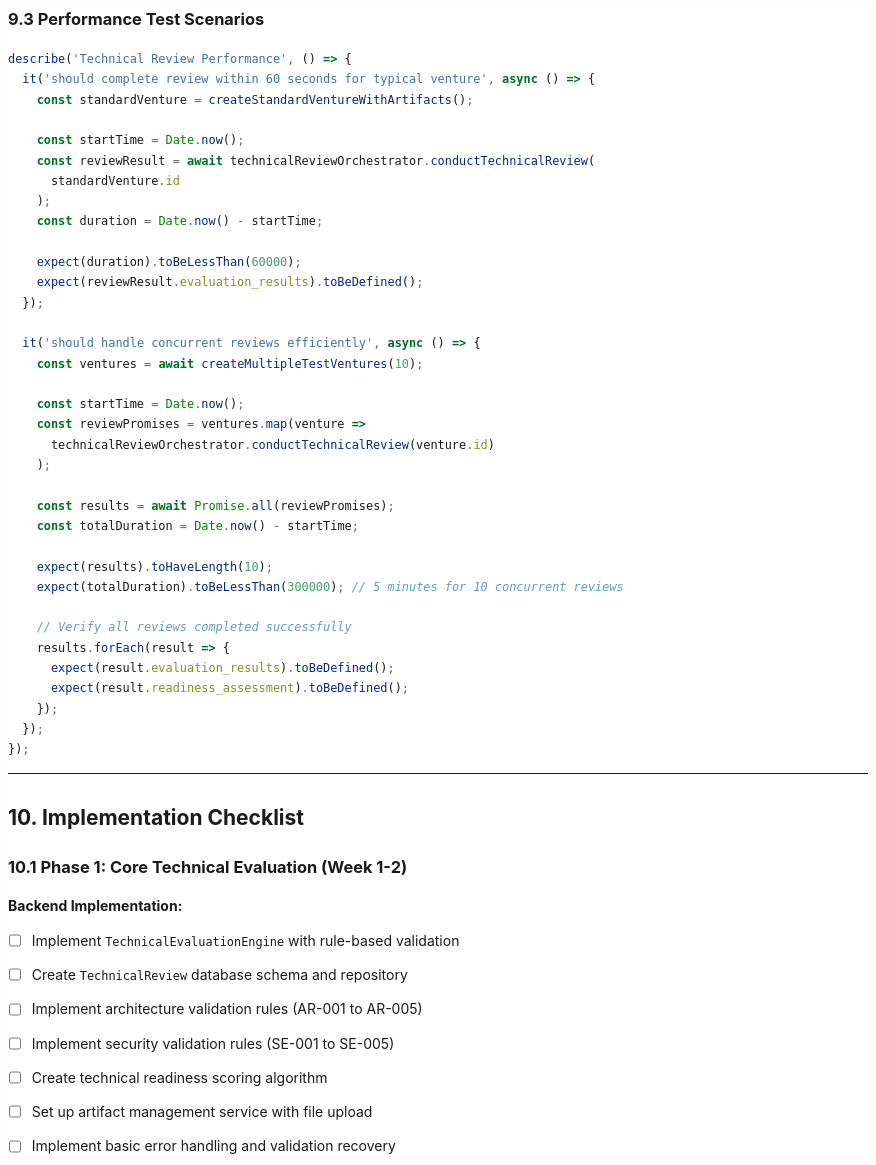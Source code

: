 ### 9.3 Performance Test Scenarios

```typescript
describe('Technical Review Performance', () => {
  it('should complete review within 60 seconds for typical venture', async () => {
    const standardVenture = createStandardVentureWithArtifacts();
    
    const startTime = Date.now();
    const reviewResult = await technicalReviewOrchestrator.conductTechnicalReview(
      standardVenture.id
    );
    const duration = Date.now() - startTime;

    expect(duration).toBeLessThan(60000);
    expect(reviewResult.evaluation_results).toBeDefined();
  });

  it('should handle concurrent reviews efficiently', async () => {
    const ventures = await createMultipleTestVentures(10);
    
    const startTime = Date.now();
    const reviewPromises = ventures.map(venture =>
      technicalReviewOrchestrator.conductTechnicalReview(venture.id)
    );
    
    const results = await Promise.all(reviewPromises);
    const totalDuration = Date.now() - startTime;

    expect(results).toHaveLength(10);
    expect(totalDuration).toBeLessThan(300000); // 5 minutes for 10 concurrent reviews
    
    // Verify all reviews completed successfully
    results.forEach(result => {
      expect(result.evaluation_results).toBeDefined();
      expect(result.readiness_assessment).toBeDefined();
    });
  });
});
```

---

## 10. Implementation Checklist

### 10.1 Phase 1: Core Technical Evaluation (Week 1-2)

**Backend Implementation:**
- [ ] Implement `TechnicalEvaluationEngine` with rule-based validation
- [ ] Create `TechnicalReview` database schema and repository
- [ ] Implement architecture validation rules (AR-001 to AR-005)
- [ ] Implement security validation rules (SE-001 to SE-005)
- [ ] Create technical readiness scoring algorithm
- [ ] Set up artifact management service with file upload
- [ ] Implement basic error handling and validation recovery


  [TechnicalReviewErrorType.ARTIFACT_VALIDATION_FAILED]: {
  [TechnicalReviewErrorType.REQUIRED_ARTIFACT_MISSING]: {
  [TechnicalReviewErrorType.SECURITY_VALIDATION_FAILED]: {